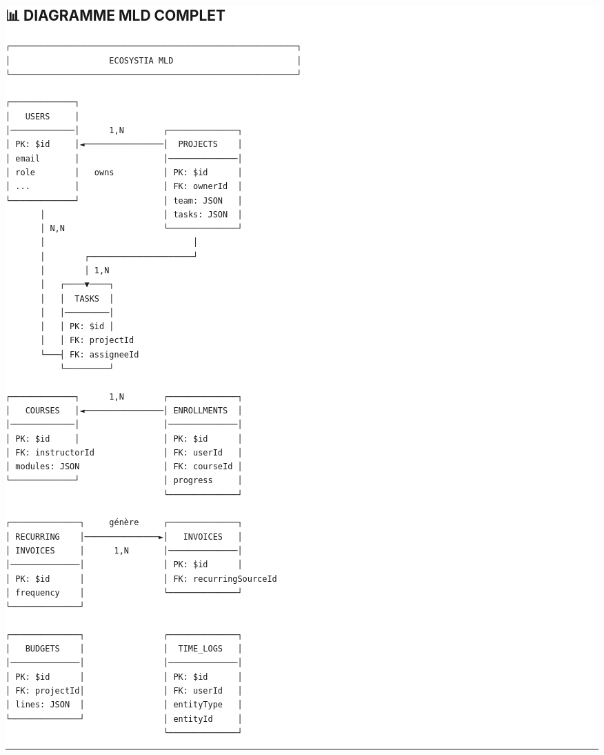 
## 📊 DIAGRAMME MLD COMPLET

```
┌──────────────────────────────────────────────────────────┐
│                    ECOSYSTIA MLD                         │
└──────────────────────────────────────────────────────────┘

┌─────────────┐
│   USERS     │
│─────────────│      1,N        ┌──────────────┐
│ PK: $id     │◄────────────────│  PROJECTS    │
│ email       │                 │──────────────│
│ role        │   owns          │ PK: $id      │
│ ...         │                 │ FK: ownerId  │
└─────────────┘                 │ team: JSON   │
       │                        │ tasks: JSON  │
       │ N,N                    └──────────────┘
       │                              │
       │        ┌─────────────────────┘
       │        │ 1,N
       │   ┌────▼────┐
       │   │  TASKS  │
       │   │─────────│
       │   │ PK: $id │
       │   │ FK: projectId
       └───┤ FK: assigneeId
           └─────────┘

┌─────────────┐      1,N        ┌──────────────┐
│   COURSES   │◄────────────────│ ENROLLMENTS  │
│─────────────│                 │──────────────│
│ PK: $id     │                 │ PK: $id      │
│ FK: instructorId              │ FK: userId   │
│ modules: JSON                 │ FK: courseId │
└─────────────┘                 │ progress     │
                                └──────────────┘

┌──────────────┐     génère     ┌──────────────┐
│ RECURRING    │───────────────►│   INVOICES   │
│ INVOICES     │      1,N       │──────────────│
│──────────────│                │ PK: $id      │
│ PK: $id      │                │ FK: recurringSourceId
│ frequency    │                └──────────────┘
└──────────────┘

┌──────────────┐                ┌──────────────┐
│   BUDGETS    │                │  TIME_LOGS   │
│──────────────│                │──────────────│
│ PK: $id      │                │ PK: $id      │
│ FK: projectId│                │ FK: userId   │
│ lines: JSON  │                │ entityType   │
└──────────────┘                │ entityId     │
                                └──────────────┘
```

---